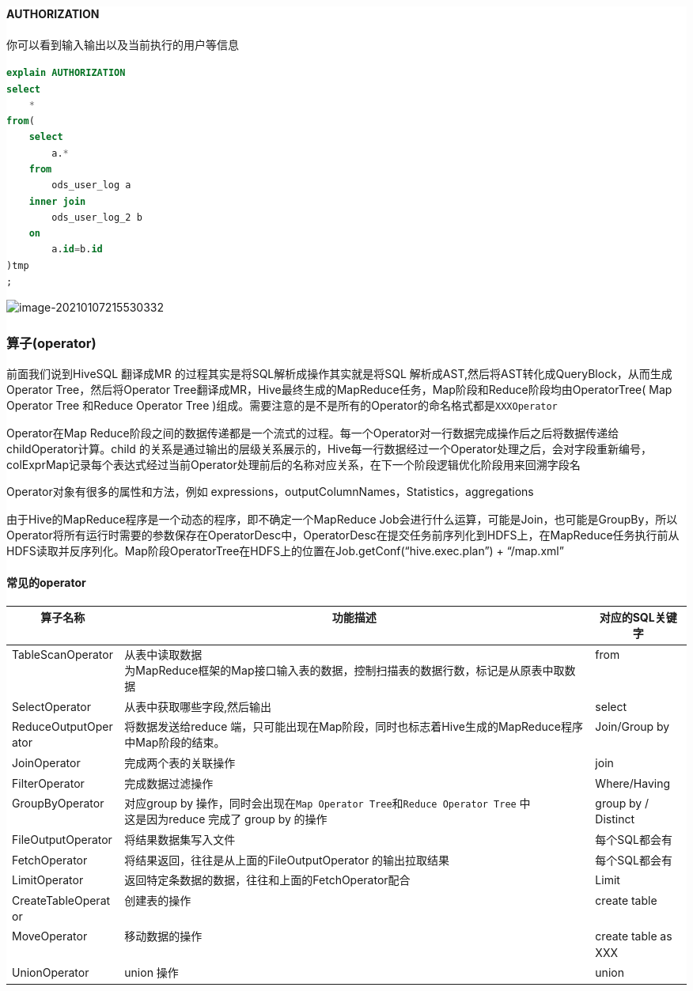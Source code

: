 #### AUTHORIZATION

你可以看到输入输出以及当前执行的用户等信息

```sql
explain AUTHORIZATION
select
    *
from(
    select
        a.*
    from
        ods_user_log a
    inner join
        ods_user_log_2 b
    on
        a.id=b.id
)tmp
;
```

![image-20210107215530332](https://kingcall.oss-cn-hangzhou.aliyuncs.com/blog/img/image-20210107215530332.png)



### 算子(operator)

前面我们说到HiveSQL 翻译成MR 的过程其实是将SQL解析成操作其实就是将SQL 解析成AST,然后将AST转化成QueryBlock，从而生成Operator Tree，然后将Operator Tree翻译成MR，Hive最终生成的MapReduce任务，Map阶段和Reduce阶段均由OperatorTree( Map Operator Tree 和Reduce Operator Tree )组成。需要注意的是不是所有的Operator的命名格式都是`XXXOperator`

Operator在Map Reduce阶段之间的数据传递都是一个流式的过程。每一个Operator对一行数据完成操作后之后将数据传递给childOperator计算。child 的关系是通过输出的层级关系展示的，Hive每一行数据经过一个Operator处理之后，会对字段重新编号，colExprMap记录每个表达式经过当前Operator处理前后的名称对应关系，在下一个阶段逻辑优化阶段用来回溯字段名

Operator对象有很多的属性和方法，例如 expressions，outputColumnNames，Statistics，aggregations

由于Hive的MapReduce程序是一个动态的程序，即不确定一个MapReduce Job会进行什么运算，可能是Join，也可能是GroupBy，所以Operator将所有运行时需要的参数保存在OperatorDesc中，OperatorDesc在提交任务前序列化到HDFS上，在MapReduce任务执行前从HDFS读取并反序列化。Map阶段OperatorTree在HDFS上的位置在Job.getConf(“hive.exec.plan”) + “/map.xml”



#### 常见的operator



| 算子名称             | 功能描述                                                     | 对应的SQL关键字     |
| -------------------- | ------------------------------------------------------------ | ------------------- |
| TableScanOperator    | 从表中读取数据<br />为MapReduce框架的Map接口输入表的数据，控制扫描表的数据行数，标记是从原表中取数据 | from                |
| SelectOperator       | 从表中获取哪些字段,然后输出                                  | select              |
| ReduceOutputOperator | 将数据发送给reduce 端，只可能出现在Map阶段，同时也标志着Hive生成的MapReduce程序中Map阶段的结束。 | Join/Group by       |
| JoinOperator         | 完成两个表的关联操作                                         | join                |
| FilterOperator       | 完成数据过滤操作                                             | Where/Having        |
| GroupByOperator      | 对应group by 操作，同时会出现在`Map Operator Tree`和`Reduce Operator Tree` 中<br />这是因为reduce 完成了 group by 的操作 | group by / Distinct |
| FileOutputOperator   | 将结果数据集写入文件                                         | 每个SQL都会有       |
| FetchOperator        | 将结果返回，往往是从上面的FileOutputOperator 的输出拉取结果  | 每个SQL都会有       |
| LimitOperator        | 返回特定条数据的数据，往往和上面的FetchOperator配合          | Limit               |
| CreateTableOperator  | 创建表的操作                                                 | create table        |
| MoveOperator         | 移动数据的操作                                               | create table as XXX |
| UnionOperator        | union 操作                                                   | union               |